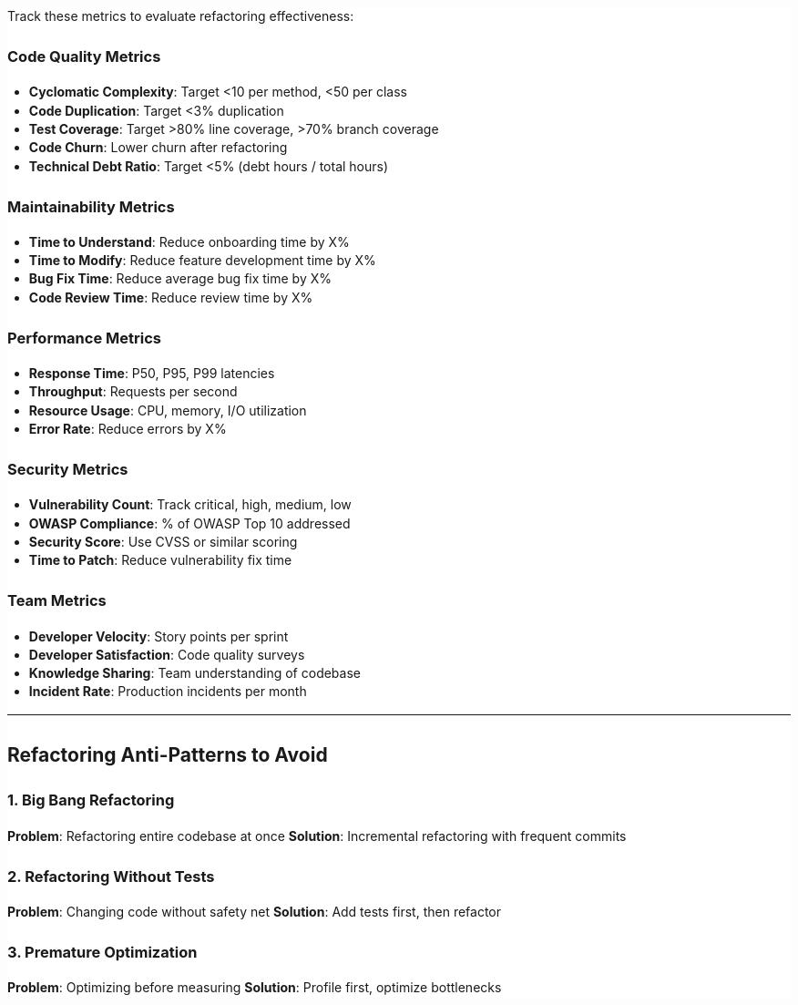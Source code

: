 Track these metrics to evaluate refactoring effectiveness:

### Code Quality Metrics

- **Cyclomatic Complexity**: Target <10 per method, <50 per class
- **Code Duplication**: Target <3% duplication
- **Test Coverage**: Target >80% line coverage, >70% branch coverage
- **Code Churn**: Lower churn after refactoring
- **Technical Debt Ratio**: Target <5% (debt hours / total hours)

### Maintainability Metrics

- **Time to Understand**: Reduce onboarding time by X%
- **Time to Modify**: Reduce feature development time by X%
- **Bug Fix Time**: Reduce average bug fix time by X%
- **Code Review Time**: Reduce review time by X%

### Performance Metrics

- **Response Time**: P50, P95, P99 latencies
- **Throughput**: Requests per second
- **Resource Usage**: CPU, memory, I/O utilization
- **Error Rate**: Reduce errors by X%

### Security Metrics

- **Vulnerability Count**: Track critical, high, medium, low
- **OWASP Compliance**: % of OWASP Top 10 addressed
- **Security Score**: Use CVSS or similar scoring
- **Time to Patch**: Reduce vulnerability fix time

### Team Metrics

- **Developer Velocity**: Story points per sprint
- **Developer Satisfaction**: Code quality surveys
- **Knowledge Sharing**: Team understanding of codebase
- **Incident Rate**: Production incidents per month

---

## Refactoring Anti-Patterns to Avoid

### 1. Big Bang Refactoring
**Problem**: Refactoring entire codebase at once
**Solution**: Incremental refactoring with frequent commits

### 2. Refactoring Without Tests
**Problem**: Changing code without safety net
**Solution**: Add tests first, then refactor

### 3. Premature Optimization
**Problem**: Optimizing before measuring
**Solution**: Profile first, optimize bottlenecks
